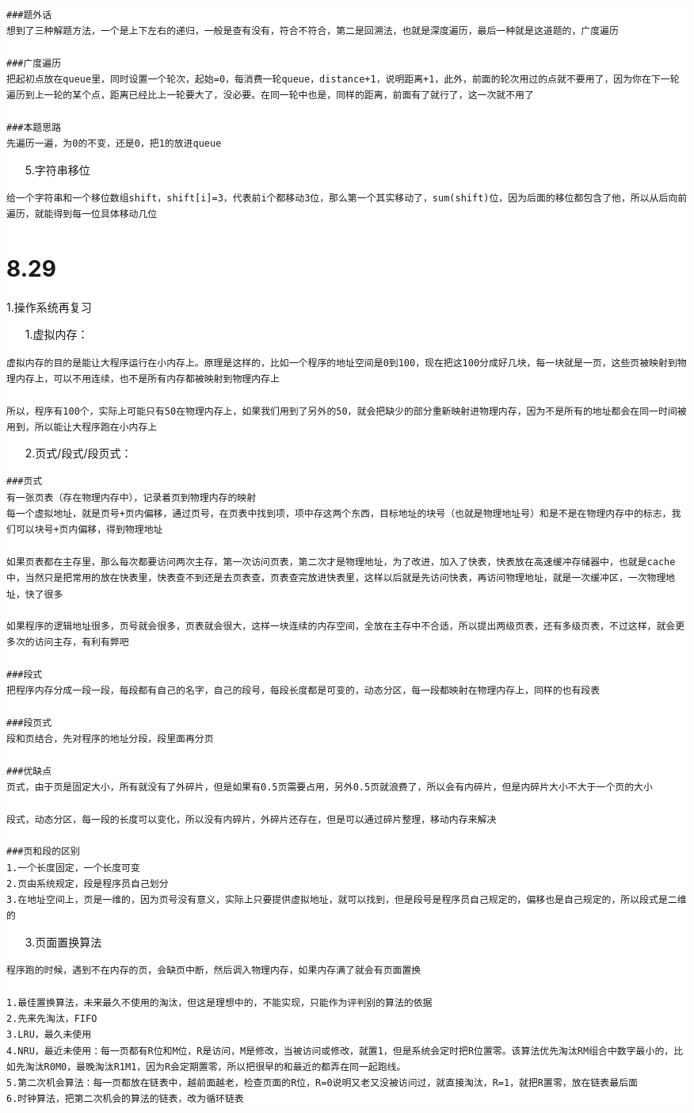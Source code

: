 	###题外话
	想到了三种解题方法，一个是上下左右的递归，一般是查有没有，符合不符合，第二是回溯法，也就是深度遍历，最后一种就是这道题的，广度遍历

	###广度遍历
	把起初点放在queue里，同时设置一个轮次，起始=0，每消费一轮queue，distance+1，说明距离+1，此外，前面的轮次用过的点就不要用了，因为你在下一轮遍历到上一轮的某个点，距离已经比上一轮要大了，没必要。在同一轮中也是，同样的距离，前面有了就行了，这一次就不用了

	###本题思路
	先遍历一遍，为0的不变，还是0，把1的放进queue

	
<ul>5.字符串移位</ul>

	给一个字符串和一个移位数组shift，shift[i]=3，代表前i个都移动3位，那么第一个其实移动了，sum(shift)位，因为后面的移位都包含了他，所以从后向前遍历，就能得到每一位具体移动几位


<h1>8.29</h1>

1.操作系统再复习
<ul>1.虚拟内存：</ul>

	虚拟内存的目的是能让大程序运行在小内存上。原理是这样的，比如一个程序的地址空间是0到100，现在把这100分成好几块，每一块就是一页，这些页被映射到物理内存上，可以不用连续，也不是所有内存都被映射到物理内存上

	所以，程序有100个，实际上可能只有50在物理内存上，如果我们用到了另外的50，就会把缺少的部分重新映射进物理内存，因为不是所有的地址都会在同一时间被用到，所以能让大程序跑在小内存上
<ul>2.页式/段式/段页式：</ul>

	###页式
	有一张页表（存在物理内存中），记录着页到物理内存的映射
	每一个虚拟地址，就是页号+页内偏移，通过页号，在页表中找到项，项中存这两个东西，目标地址的块号（也就是物理地址号）和是不是在物理内存中的标志，我们可以块号+页内偏移，得到物理地址

	如果页表都在主存里，那么每次都要访问两次主存，第一次访问页表，第二次才是物理地址，为了改进，加入了快表，快表放在高速缓冲存储器中，也就是cache中，当然只是把常用的放在快表里，快表查不到还是去页表查，页表查完放进快表里，这样以后就是先访问快表，再访问物理地址，就是一次缓冲区，一次物理地址，快了很多

	如果程序的逻辑地址很多，页号就会很多，页表就会很大，这样一块连续的内存空间，全放在主存中不合适，所以提出两级页表，还有多级页表，不过这样，就会更多次的访问主存，有利有弊吧

	###段式
	把程序内存分成一段一段，每段都有自己的名字，自己的段号，每段长度都是可变的，动态分区，每一段都映射在物理内存上，同样的也有段表
	
	###段页式
	段和页结合，先对程序的地址分段，段里面再分页

	###优缺点
	页式，由于页是固定大小，所有就没有了外碎片，但是如果有0.5页需要占用，另外0.5页就浪费了，所以会有内碎片，但是内碎片大小不大于一个页的大小

	段式，动态分区，每一段的长度可以变化，所以没有内碎片，外碎片还存在，但是可以通过碎片整理，移动内存来解决

	###页和段的区别
	1.一个长度固定，一个长度可变
	2.页由系统规定，段是程序员自己划分
	3.在地址空间上，页是一维的，因为页号没有意义，实际上只要提供虚拟地址，就可以找到，但是段号是程序员自己规定的，偏移也是自己规定的，所以段式是二维的
<ul>3.页面置换算法</ul>

	程序跑的时候，遇到不在内存的页，会缺页中断，然后调入物理内存，如果内存满了就会有页面置换

	1.最佳置换算法，未来最久不使用的淘汰，但这是理想中的，不能实现，只能作为评判别的算法的依据
	2.先来先淘汰，FIFO
	3.LRU，最久未使用
	4.NRU，最近未使用：每一页都有R位和M位，R是访问，M是修改，当被访问或修改，就置1，但是系统会定时把R位置零。该算法优先淘汰RM组合中数字最小的，比如先淘汰R0M0，最晚淘汰R1M1，因为R会定期置零，所以把很早的和最近的都弄在同一起跑线。
	5.第二次机会算法：每一页都放在链表中，越前面越老，检查页面的R位，R=0说明又老又没被访问过，就直接淘汰，R=1，就把R置零，放在链表最后面
	6.时钟算法，把第二次机会的算法的链表，改为循环链表
